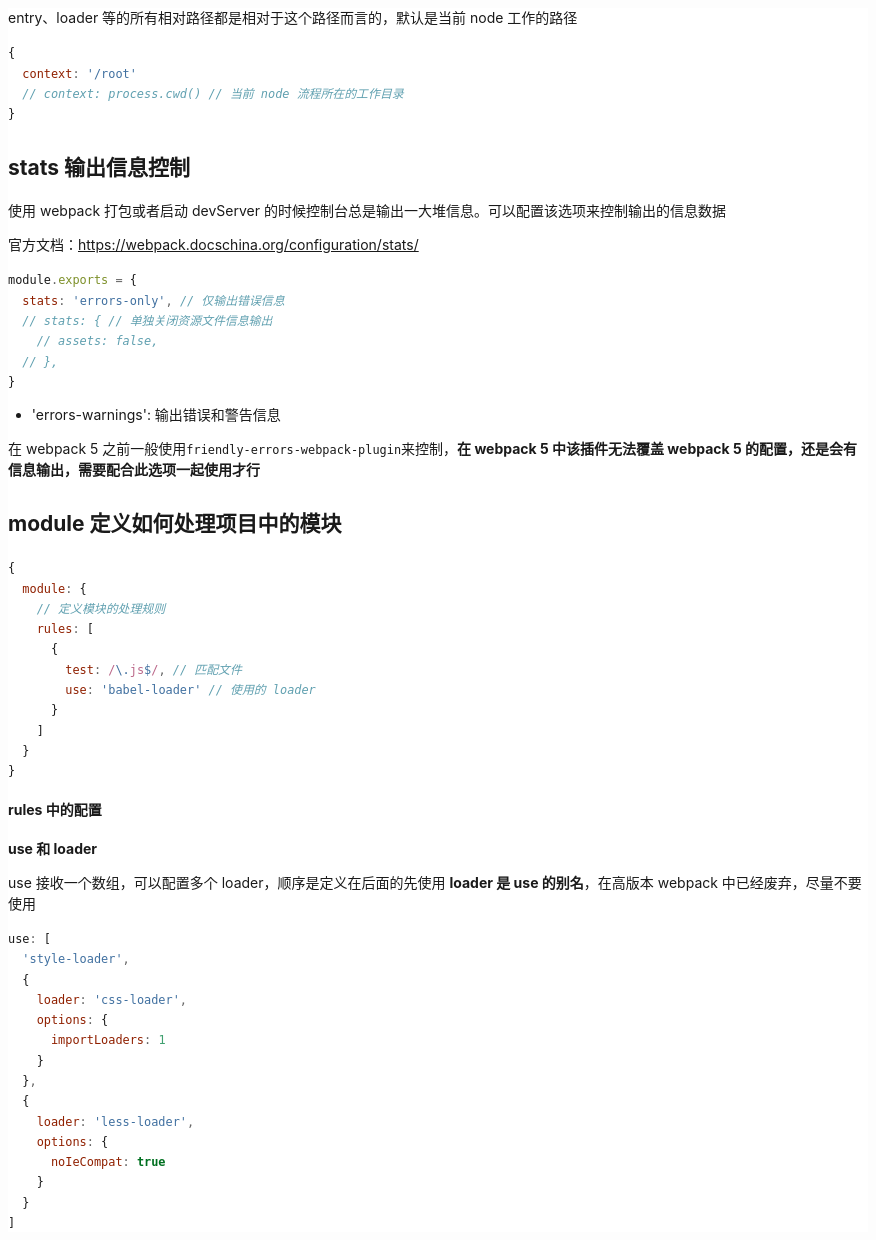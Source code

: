 entry、loader 等的所有相对路径都是相对于这个路径而言的，默认是当前 node 工作的路径

```js
{
  context: '/root'
  // context: process.cwd() // 当前 node 流程所在的工作目录
}
```

## stats 输出信息控制

使用 webpack 打包或者启动 devServer 的时候控制台总是输出一大堆信息。可以配置该选项来控制输出的信息数据

官方文档：https://webpack.docschina.org/configuration/stats/

```js
module.exports = {
  stats: 'errors-only', // 仅输出错误信息
  // stats: { // 单独关闭资源文件信息输出
    // assets: false,
  // },
}
```

- 'errors-warnings': 输出错误和警告信息

在 webpack 5 之前一般使用`friendly-errors-webpack-plugin`来控制，**在 webpack 5 中该插件无法覆盖 webpack 5 的配置，还是会有信息输出，需要配合此选项一起使用才行**  

## module 定义如何处理项目中的模块

```js
{
  module: {
    // 定义模块的处理规则
    rules: [
      {
        test: /\.js$/, // 匹配文件
      	use: 'babel-loader' // 使用的 loader
      }
    ]
  }
}
```

#### rules 中的配置

**use 和 loader**

use 接收一个数组，可以配置多个 loader，顺序是定义在后面的先使用
**loader 是 use 的别名**，在高版本 webpack 中已经废弃，尽量不要使用

```js
use: [
  'style-loader',
  {
    loader: 'css-loader',
    options: {
      importLoaders: 1
    }
  },
  {
    loader: 'less-loader',
    options: {
      noIeCompat: true
    }
  }
]
```
